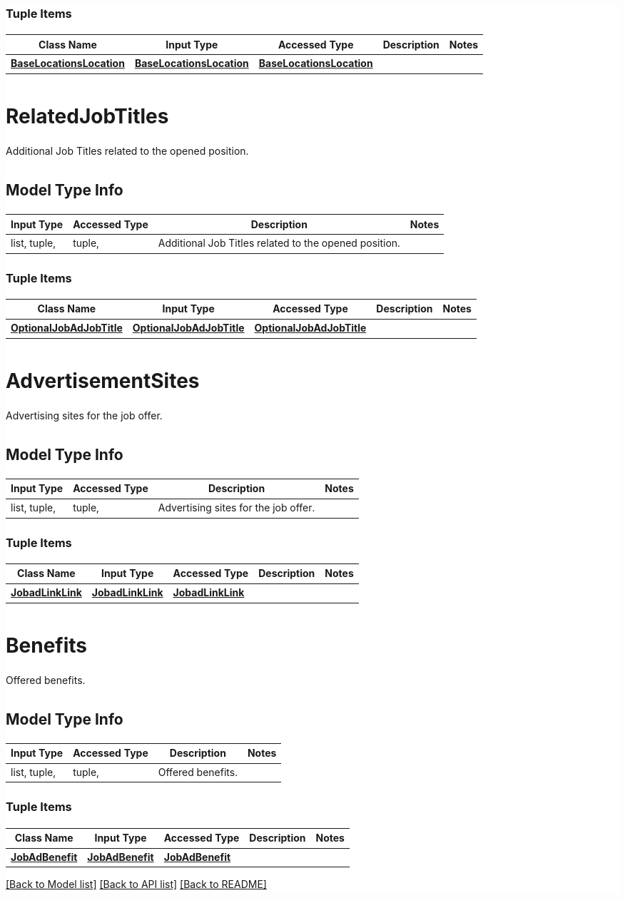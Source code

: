 ### Tuple Items
Class Name | Input Type | Accessed Type | Description | Notes
------------- | ------------- | ------------- | ------------- | -------------
[**BaseLocationsLocation**](BaseLocationsLocation.md) | [**BaseLocationsLocation**](BaseLocationsLocation.md) | [**BaseLocationsLocation**](BaseLocationsLocation.md) |  | 

# RelatedJobTitles

Additional Job Titles related to the opened position.

## Model Type Info
Input Type | Accessed Type | Description | Notes
------------ | ------------- | ------------- | -------------
list, tuple,  | tuple,  | Additional Job Titles related to the opened position. | 

### Tuple Items
Class Name | Input Type | Accessed Type | Description | Notes
------------- | ------------- | ------------- | ------------- | -------------
[**OptionalJobAdJobTitle**](OptionalJobAdJobTitle.md) | [**OptionalJobAdJobTitle**](OptionalJobAdJobTitle.md) | [**OptionalJobAdJobTitle**](OptionalJobAdJobTitle.md) |  | 

# AdvertisementSites

Advertising sites for the job offer.

## Model Type Info
Input Type | Accessed Type | Description | Notes
------------ | ------------- | ------------- | -------------
list, tuple,  | tuple,  | Advertising sites for the job offer. | 

### Tuple Items
Class Name | Input Type | Accessed Type | Description | Notes
------------- | ------------- | ------------- | ------------- | -------------
[**JobadLinkLink**](JobadLinkLink.md) | [**JobadLinkLink**](JobadLinkLink.md) | [**JobadLinkLink**](JobadLinkLink.md) |  | 

# Benefits

Offered benefits.

## Model Type Info
Input Type | Accessed Type | Description | Notes
------------ | ------------- | ------------- | -------------
list, tuple,  | tuple,  | Offered benefits. | 

### Tuple Items
Class Name | Input Type | Accessed Type | Description | Notes
------------- | ------------- | ------------- | ------------- | -------------
[**JobAdBenefit**](JobAdBenefit.md) | [**JobAdBenefit**](JobAdBenefit.md) | [**JobAdBenefit**](JobAdBenefit.md) |  | 

[[Back to Model list]](../../README.md#documentation-for-models) [[Back to API list]](../../README.md#documentation-for-api-endpoints) [[Back to README]](../../README.md)

